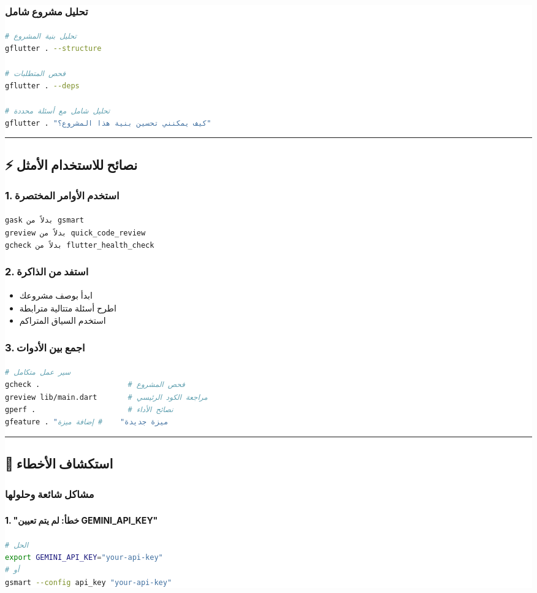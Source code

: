 ### تحليل مشروع شامل
```bash
# تحليل بنية المشروع
gflutter . --structure

# فحص المتطلبات
gflutter . --deps

# تحليل شامل مع أسئلة محددة
gflutter . "كيف يمكنني تحسين بنية هذا المشروع؟"
```

---

## ⚡ نصائح للاستخدام الأمثل

### 1. استخدم الأوامر المختصرة
```bash
gask بدلاً من gsmart
greview بدلاً من quick_code_review
gcheck بدلاً من flutter_health_check
```

### 2. استفد من الذاكرة
- ابدأ بوصف مشروعك
- اطرح أسئلة متتالية مترابطة
- استخدم السياق المتراكم

### 3. اجمع بين الأدوات
```bash
# سير عمل متكامل
gcheck .                    # فحص المشروع
greview lib/main.dart       # مراجعة الكود الرئيسي
gperf .                     # نصائح الأداء
gfeature . "ميزة جديدة"    # إضافة ميزة
```

---

## 🐛 استكشاف الأخطاء

### مشاكل شائعة وحلولها

#### 1. "خطأ: لم يتم تعيين GEMINI_API_KEY"
```bash
# الحل
export GEMINI_API_KEY="your-api-key"
# أو
gsmart --config api_key "your-api-key"
```
